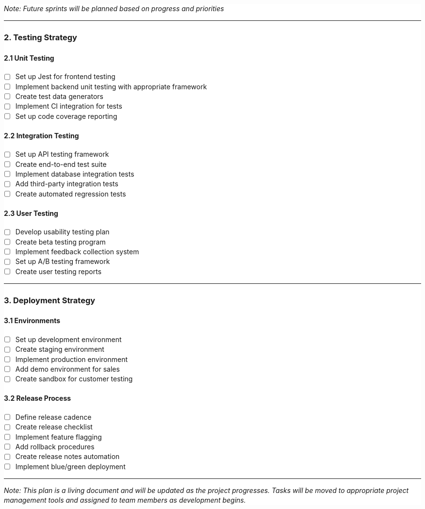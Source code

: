 _Note: Future sprints will be planned based on progress and priorities_

---

### 2. Testing Strategy

#### 2.1 Unit Testing

- [ ] Set up Jest for frontend testing
- [ ] Implement backend unit testing with appropriate framework
- [ ] Create test data generators
- [ ] Implement CI integration for tests
- [ ] Set up code coverage reporting

#### 2.2 Integration Testing

- [ ] Set up API testing framework
- [ ] Create end-to-end test suite
- [ ] Implement database integration tests
- [ ] Add third-party integration tests
- [ ] Create automated regression tests

#### 2.3 User Testing

- [ ] Develop usability testing plan
- [ ] Create beta testing program
- [ ] Implement feedback collection system
- [ ] Set up A/B testing framework
- [ ] Create user testing reports

---

### 3. Deployment Strategy

#### 3.1 Environments

- [ ] Set up development environment
- [ ] Create staging environment
- [ ] Implement production environment
- [ ] Add demo environment for sales
- [ ] Create sandbox for customer testing

#### 3.2 Release Process

- [ ] Define release cadence
- [ ] Create release checklist
- [ ] Implement feature flagging
- [ ] Add rollback procedures
- [ ] Create release notes automation
- [ ] Implement blue/green deployment

---

_Note: This plan is a living document and will be updated as the project progresses. Tasks will be moved to appropriate project management tools and assigned to team members as development begins._
